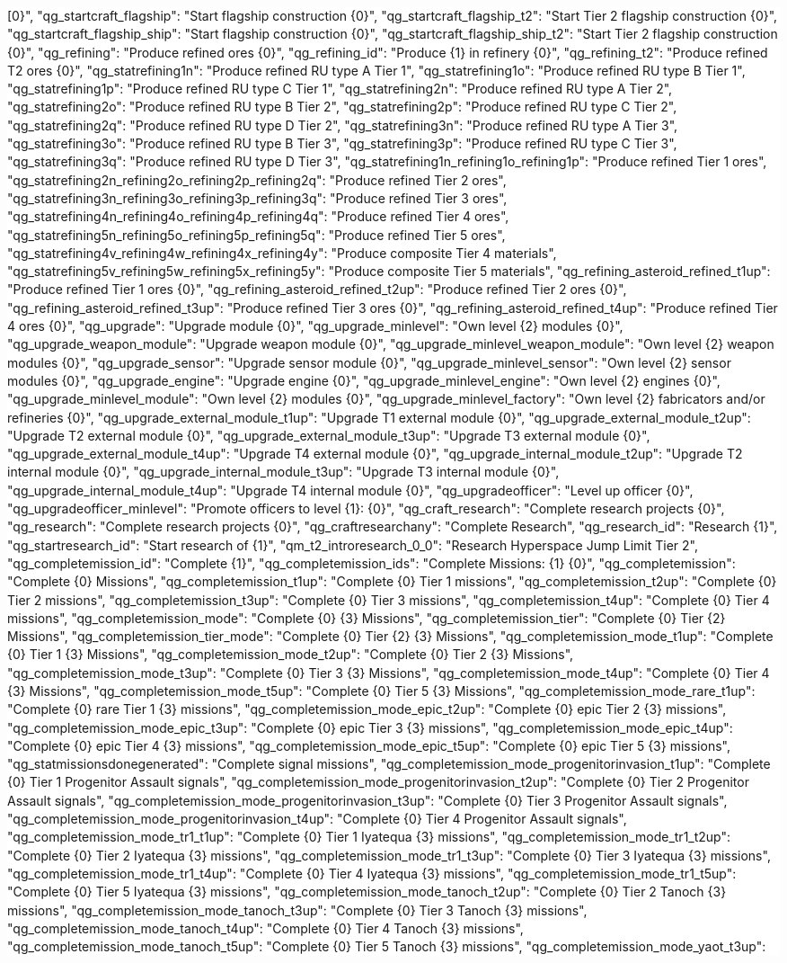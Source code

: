 [0}", "qg_startcraft_flagship": "Start flagship construction {0}", "qg_startcraft_flagship_t2": "Start Tier 2 flagship construction {0}", "qg_startcraft_flagship_ship": "Start flagship construction {0}", "qg_startcraft_flagship_ship_t2": "Start Tier 2 flagship construction {0}", "qg_refining": "Produce refined ores {0}", "qg_refining_id": "Produce {1} in refinery {0}", "qg_refining_t2": "Produce refined T2 ores {0}", "qg_statrefining1n": "Produce refined RU type A Tier 1", "qg_statrefining1o": "Produce refined RU type B Tier 1", "qg_statrefining1p": "Produce refined RU type C Tier 1", "qg_statrefining2n": "Produce refined RU type A Tier 2", "qg_statrefining2o": "Produce refined RU type B Tier 2", "qg_statrefining2p": "Produce refined RU type C Tier 2", "qg_statrefining2q": "Produce refined RU type D Tier 2", "qg_statrefining3n": "Produce refined RU type A Tier 3", "qg_statrefining3o": "Produce refined RU type B Tier 3", "qg_statrefining3p": "Produce refined RU type C Tier 3", "qg_statrefining3q": "Produce refined RU type D Tier 3", "qg_statrefining1n_refining1o_refining1p": "Produce refined Tier 1 ores", "qg_statrefining2n_refining2o_refining2p_refining2q": "Produce refined Tier 2 ores", "qg_statrefining3n_refining3o_refining3p_refining3q": "Produce refined Tier 3 ores", "qg_statrefining4n_refining4o_refining4p_refining4q": "Produce refined Tier 4 ores", "qg_statrefining5n_refining5o_refining5p_refining5q": "Produce refined Tier 5 ores", "qg_statrefining4v_refining4w_refining4x_refining4y": "Produce composite Tier 4 materials", "qg_statrefining5v_refining5w_refining5x_refining5y": "Produce composite Tier 5 materials", "qg_refining_asteroid_refined_t1up": "Produce refined Tier 1 ores {0}", "qg_refining_asteroid_refined_t2up": "Produce refined Tier 2 ores {0}", "qg_refining_asteroid_refined_t3up": "Produce refined Tier 3 ores {0}", "qg_refining_asteroid_refined_t4up": "Produce refined Tier 4 ores {0}", "qg_upgrade": "Upgrade module {0}", "qg_upgrade_minlevel": "Own level {2} modules {0}", "qg_upgrade_weapon_module": "Upgrade weapon module {0}", "qg_upgrade_minlevel_weapon_module": "Own level {2} weapon modules {0}", "qg_upgrade_sensor": "Upgrade sensor module {0}", "qg_upgrade_minlevel_sensor": "Own level {2} sensor modules {0}", "qg_upgrade_engine": "Upgrade engine {0}", "qg_upgrade_minlevel_engine": "Own level {2} engines {0}", "qg_upgrade_minlevel_module": "Own level {2} modules {0}", "qg_upgrade_minlevel_factory": "Own level {2} fabricators and/or refineries {0}", "qg_upgrade_external_module_t1up": "Upgrade T1 external module {0}", "qg_upgrade_external_module_t2up": "Upgrade T2 external module {0}", "qg_upgrade_external_module_t3up": "Upgrade T3 external module {0}", "qg_upgrade_external_module_t4up": "Upgrade T4 external module {0}", "qg_upgrade_internal_module_t2up": "Upgrade T2 internal module {0}", "qg_upgrade_internal_module_t3up": "Upgrade T3 internal module {0}", "qg_upgrade_internal_module_t4up": "Upgrade T4 internal module {0}", "qg_upgradeofficer": "Level up officer {0}", "qg_upgradeofficer_minlevel": "Promote officers to level {1}: {0}", "qg_craft_research": "Complete research projects {0}", "qg_research": "Complete research projects {0}", "qg_craftresearchany": "Complete Research", "qg_research_id": "Research {1}", "qg_startresearch_id": "Start research of {1}", "qm_t2_introresearch_0_0": "Research Hyperspace Jump Limit Tier 2", "qg_completemission_id": "Complete {1}", "qg_completemission_ids": "Complete Missions: {1} {0}", "qg_completemission": "Complete {0} Missions", "qg_completemission_t1up": "Complete {0} Tier 1 missions", "qg_completemission_t2up": "Complete {0} Tier 2 missions", "qg_completemission_t3up": "Complete {0} Tier 3 missions", "qg_completemission_t4up": "Complete {0} Tier 4 missions", "qg_completemission_mode": "Complete {0} {3} Missions", "qg_completemission_tier": "Complete {0} Tier {2} Missions", "qg_completemission_tier_mode": "Complete {0} Tier {2} {3} Missions", "qg_completemission_mode_t1up": "Complete {0} Tier 1 {3} Missions", "qg_completemission_mode_t2up": "Complete {0} Tier 2 {3} Missions", "qg_completemission_mode_t3up": "Complete {0} Tier 3 {3} Missions", "qg_completemission_mode_t4up": "Complete {0} Tier 4 {3} Missions", "qg_completemission_mode_t5up": "Complete {0} Tier 5 {3} Missions", "qg_completemission_mode_rare_t1up": "Complete {0} rare Tier 1 {3} missions", "qg_completemission_mode_epic_t2up": "Complete {0} epic Tier 2 {3} missions", "qg_completemission_mode_epic_t3up": "Complete {0} epic Tier 3 {3} missions", "qg_completemission_mode_epic_t4up": "Complete {0} epic Tier 4 {3} missions", "qg_completemission_mode_epic_t5up": "Complete {0} epic Tier 5 {3} missions", "qg_statmissionsdonegenerated": "Complete signal missions", "qg_completemission_mode_progenitorinvasion_t1up": "Complete {0} Tier 1 Progenitor Assault signals", "qg_completemission_mode_progenitorinvasion_t2up": "Complete {0} Tier 2 Progenitor Assault signals", "qg_completemission_mode_progenitorinvasion_t3up": "Complete {0} Tier 3 Progenitor Assault signals", "qg_completemission_mode_progenitorinvasion_t4up": "Complete {0} Tier 4 Progenitor Assault signals", "qg_completemission_mode_tr1_t1up": "Complete {0} Tier 1 Iyatequa {3} missions", "qg_completemission_mode_tr1_t2up": "Complete {0} Tier 2 Iyatequa {3} missions", "qg_completemission_mode_tr1_t3up": "Complete {0} Tier 3 Iyatequa {3} missions", "qg_completemission_mode_tr1_t4up": "Complete {0} Tier 4 Iyatequa {3} missions", "qg_completemission_mode_tr1_t5up": "Complete {0} Tier 5 Iyatequa {3} missions", "qg_completemission_mode_tanoch_t2up": "Complete {0} Tier 2 Tanoch {3} missions", "qg_completemission_mode_tanoch_t3up": "Complete {0} Tier 3 Tanoch {3} missions", "qg_completemission_mode_tanoch_t4up": "Complete {0} Tier 4 Tanoch {3} missions", "qg_completemission_mode_tanoch_t5up": "Complete {0} Tier 5 Tanoch {3} missions", "qg_completemission_mode_yaot_t3up":